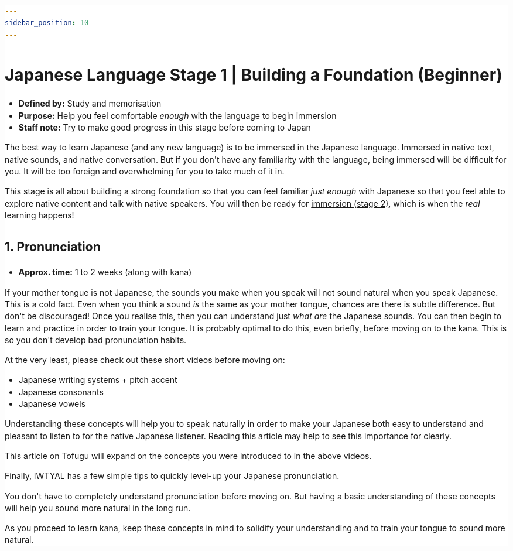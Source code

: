 ```yaml
---
sidebar_position: 10
---
```


# Japanese Language Stage 1 | Building a Foundation (Beginner)

* **Defined by:** Study and memorisation
* **Purpose:** Help you feel comfortable *enough* with the language to begin immersion
* **Staff note:** Try to make good progress in this stage before coming to Japan

The best way to learn Japanese (and any new language) is to be immersed in the Japanese language. Immersed in native text, native sounds, and native conversation. But if you don't have any familiarity with the language, being immersed will be difficult for you. It will be too foreign and overwhelming for you to take much of it in.

This stage is all about building a strong foundation so that you can feel familiar *just enough* with Japanese so that you feel able to explore native content and talk with native speakers. You will then be ready for [immersion (stage 2)](language3.md), which is when the *real* learning happens!

## 1. Pronunciation

* **Approx. time:** 1 to 2 weeks (along with kana)

If your mother tongue is not Japanese, the sounds you make when you speak will not sound natural when you speak Japanese. This is a cold fact. Even when you think a sound *is* the same as your mother tongue, chances are there is subtle difference. But don't be discouraged! Once you realise this, then you can understand just *what are* the Japanese sounds. You can then begin to learn and practice in order to train your tongue. It is probably optimal to do this, even briefly, before moving on to the kana. This is so you don't develop bad pronunciation habits.

At the very least, please check out these short videos before moving on:

* [Japanese writing systems + pitch accent](https://www.youtube.com/watch?v=ReTQSh15GII)
* [Japanese consonants](https://www.youtube.com/watch?v=Raq0eo0znLY)
* [Japanese vowels](https://www.youtube.com/watch?v=-xcJnHR9MKo)

Understanding these concepts will help you to speak naturally in order to make your Japanese both easy to understand and pleasant to listen to for the native Japanese listener. [Reading this article](http://www.antimoon.com/how/pronuncwhy.htm) may help to see this importance for clearly.

[This article on Tofugu](https://www.tofugu.com/japanese/japanese-pronunciation/) will expand on the concepts you were introduced to in the above videos.

Finally, IWTYAL has a [few simple tips](https://www.iwillteachyoualanguage.com/learn/japanese/japanese-tips/japanese-pronunciation) to quickly level-up your Japanese pronunciation.

You don't have to completely understand pronunciation before moving on. But having a basic understanding of these concepts will help you sound more natural in the long run.

As you proceed to learn kana, keep these concepts in mind to solidify your understanding and to train your tongue to sound more natural.
